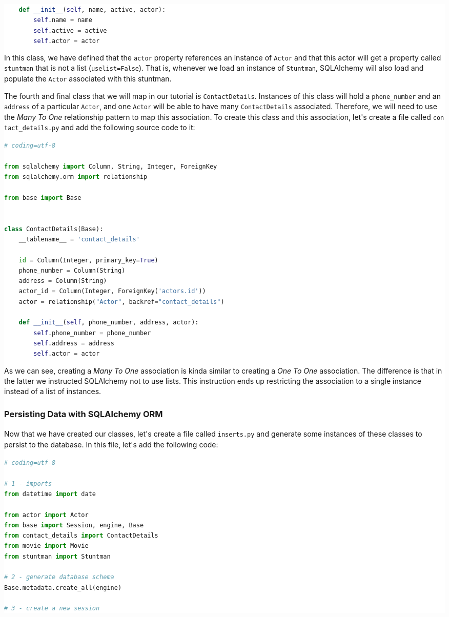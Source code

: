 ```python
    def __init__(self, name, active, actor):
        self.name = name
        self.active = active
        self.actor = actor
```

In this class, we have defined that the `actor` property references an instance of `Actor` and that this actor will get a property called `stuntman` that is not a list (`uselist=False`). That is, whenever we load an instance of `Stuntman`, SQLAlchemy will also load and populate the `Actor` associated with this stuntman.

The fourth and final class that we will map in our tutorial is `ContactDetails`. Instances of this class will hold a `phone_number` and an `address` of a particular `Actor`, and one `Actor` will be able to have many `ContactDetails` associated. Therefore, we will need to use the _Many To One_ relationship pattern to map this association. To create this class and this association, let's create a file called `contact_details.py` and add the following source code to it:

```python
# coding=utf-8

from sqlalchemy import Column, String, Integer, ForeignKey
from sqlalchemy.orm import relationship

from base import Base


class ContactDetails(Base):
    __tablename__ = 'contact_details'

    id = Column(Integer, primary_key=True)
    phone_number = Column(String)
    address = Column(String)
    actor_id = Column(Integer, ForeignKey('actors.id'))
    actor = relationship("Actor", backref="contact_details")

    def __init__(self, phone_number, address, actor):
        self.phone_number = phone_number
        self.address = address
        self.actor = actor
```

As we can see, creating a _Many To One_ association is kinda similar to creating a _One To One_ association. The difference is that in the latter we instructed SQLAlchemy not to use lists. This instruction ends up restricting the association to a single instance instead of a list of instances.

### Persisting Data with SQLAlchemy ORM

Now that we have created our classes, let's create a file called `inserts.py` and generate some instances of these classes to persist to the database. In this file, let's add the following code:

```python
# coding=utf-8

# 1 - imports
from datetime import date

from actor import Actor
from base import Session, engine, Base
from contact_details import ContactDetails
from movie import Movie
from stuntman import Stuntman

# 2 - generate database schema
Base.metadata.create_all(engine)

# 3 - create a new session
```